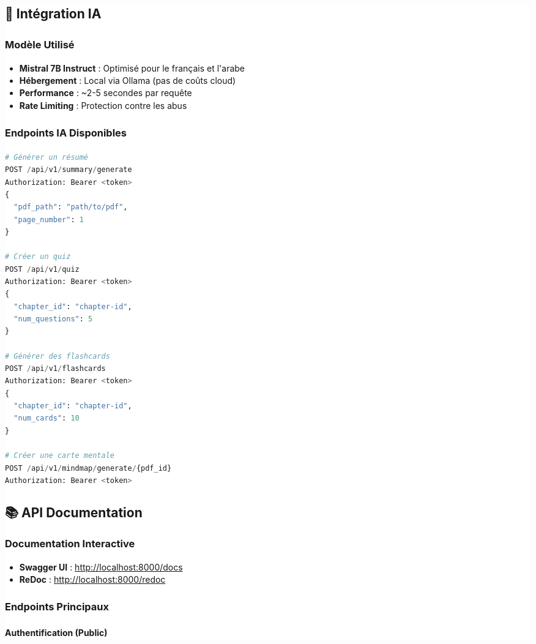 ## 🤖 Intégration IA

### Modèle Utilisé

- **Mistral 7B Instruct** : Optimisé pour le français et l'arabe
- **Hébergement** : Local via Ollama (pas de coûts cloud)
- **Performance** : ~2-5 secondes par requête
- **Rate Limiting** : Protection contre les abus

### Endpoints IA Disponibles

```python
# Générer un résumé
POST /api/v1/summary/generate
Authorization: Bearer <token>
{
  "pdf_path": "path/to/pdf",
  "page_number": 1
}

# Créer un quiz
POST /api/v1/quiz
Authorization: Bearer <token>
{
  "chapter_id": "chapter-id",
  "num_questions": 5
}

# Générer des flashcards
POST /api/v1/flashcards
Authorization: Bearer <token>
{
  "chapter_id": "chapter-id",
  "num_cards": 10
}

# Créer une carte mentale
POST /api/v1/mindmap/generate/{pdf_id}
Authorization: Bearer <token>
```

## 📚 API Documentation

### Documentation Interactive

- **Swagger UI** : <http://localhost:8000/docs>
- **ReDoc** : <http://localhost:8000/redoc>

### Endpoints Principaux

#### Authentification (Public)
